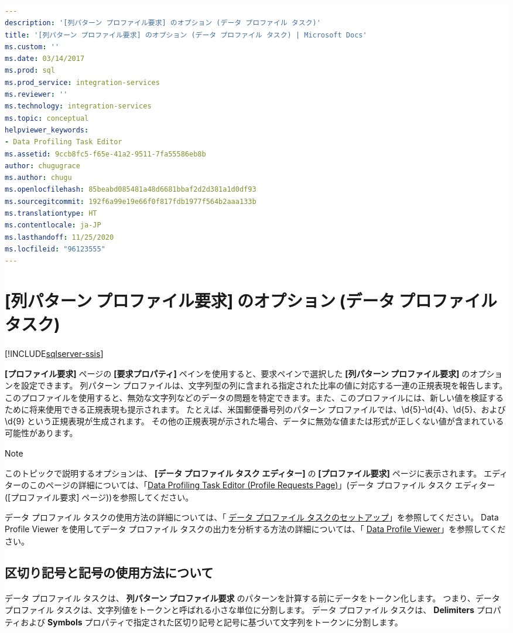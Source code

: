 ```yaml
---
description: '[列パターン プロファイル要求] のオプション (データ プロファイル タスク)'
title: '[列パターン プロファイル要求] のオプション (データ プロファイル タスク) | Microsoft Docs'
ms.custom: ''
ms.date: 03/14/2017
ms.prod: sql
ms.prod_service: integration-services
ms.reviewer: ''
ms.technology: integration-services
ms.topic: conceptual
helpviewer_keywords:
- Data Profiling Task Editor
ms.assetid: 9ccb8fc5-f65e-41a2-9511-7fa55586eb8b
author: chugugrace
ms.author: chugu
ms.openlocfilehash: 85beabd085481a48d6681bbaf2d2d381a1d0df93
ms.sourcegitcommit: 192f6a99e19e66f0f817fdb1977f564b2aaa133b
ms.translationtype: HT
ms.contentlocale: ja-JP
ms.lasthandoff: 11/25/2020
ms.locfileid: "96123555"
---
```

# <a name="column-pattern-profile-request-options-data-profiling-task"></a>[列パターン プロファイル要求] のオプション (データ プロファイル タスク)

[!INCLUDE[sqlserver-ssis](../../includes/applies-to-version/sqlserver-ssis.md)]


  **[プロファイル要求]** ページの **[要求プロパティ]** ペインを使用すると、要求ペインで選択した **[列パターン プロファイル要求]** のオプションを設定できます。 列パターン プロファイルは、文字列型の列に含まれる指定された比率の値に対応する一連の正規表現を報告します。 このプロファイルを使用すると、無効な文字列などのデータの問題を特定できます。また、このプロファイルには、新しい値を検証するために将来使用できる正規表現も提示されます。 たとえば、米国郵便番号列のパターン プロファイルでは、\d{5}-\d{4}、\d{5}、および \d{9} という正規表現が生成されます。 その他の正規表現が示された場合、データに無効な値または形式が正しくない値が含まれている可能性があります。  
  
> [!NOTE]  
>  このトピックで説明するオプションは、 **[データ プロファイル タスク エディター]** の **[プロファイル要求]** ページに表示されます。 エディターのこのページの詳細については、「[Data Profiling Task Editor &#40;Profile Requests Page&#41;](../../integration-services/control-flow/data-profiling-task-editor-profile-requests-page.md)」(データ プロファイル タスク エディター &#40;[プロファイル要求] ページ&#41;)を参照してください。  
  
 データ プロファイル タスクの使用方法の詳細については、「 [データ プロファイル タスクのセットアップ](../../integration-services/control-flow/setup-of-the-data-profiling-task.md)」を参照してください。 Data Profile Viewer を使用してデータ プロファイル タスクの出力を分析する方法の詳細については、「 [Data Profile Viewer](../../integration-services/control-flow/data-profile-viewer.md)」を参照してください。  
  
## <a name="understanding-the-use-of-delimiters-and-symbols"></a>区切り記号と記号の使用方法について  
 データ プロファイル タスクは、 **列パターン プロファイル要求** のパターンを計算する前にデータをトークン化します。 つまり、データ プロファイル タスクは、文字列値をトークンと呼ばれる小さな単位に分割します。 データ プロファイル タスクは、 **Delimiters** プロパティおよび **Symbols** プロパティで指定された区切り記号と記号に基づいて文字列をトークンに分割します。  
  
